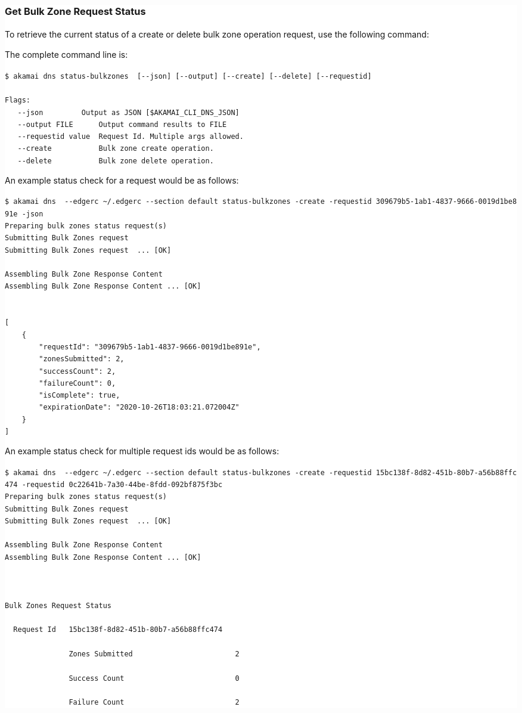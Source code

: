 ### Get Bulk Zone Request Status 

To retrieve the current status of a create or delete bulk zone operation request, use the following command:

The complete command line is:

```
$ akamai dns status-bulkzones  [--json] [--output] [--create] [--delete] [--requestid]

Flags:
   --json         Output as JSON [$AKAMAI_CLI_DNS_JSON]
   --output FILE      Output command results to FILE
   --requestid value  Request Id. Multiple args allowed.
   --create           Bulk zone create operation.
   --delete           Bulk zone delete operation.
```

An example status check for a request would be as follows:

```
$ akamai dns  --edgerc ~/.edgerc --section default status-bulkzones -create -requestid 309679b5-1ab1-4837-9666-0019d1be891e -json
Preparing bulk zones status request(s)
Submitting Bulk Zones request 
Submitting Bulk Zones request  ... [OK]

Assembling Bulk Zone Response Content
Assembling Bulk Zone Response Content ... [OK]


[
    {
        "requestId": "309679b5-1ab1-4837-9666-0019d1be891e",
        "zonesSubmitted": 2,
        "successCount": 2,
        "failureCount": 0,
        "isComplete": true,
        "expirationDate": "2020-10-26T18:03:21.072004Z"
    }
]
```

An example status check for multiple request ids would be as follows:

```
$ akamai dns  --edgerc ~/.edgerc --section default status-bulkzones -create -requestid 15bc138f-8d82-451b-80b7-a56b88ffc474 -requestid 0c22641b-7a30-44be-8fdd-092bf875f3bc
Preparing bulk zones status request(s)
Submitting Bulk Zones request
Submitting Bulk Zones request  ... [OK]

Assembling Bulk Zone Response Content
Assembling Bulk Zone Response Content ... [OK]



Bulk Zones Request Status

  Request Id   15bc138f-8d82-451b-80b7-a56b88ffc474

               Zones Submitted                        2

               Success Count                          0

               Failure Count                          2

```